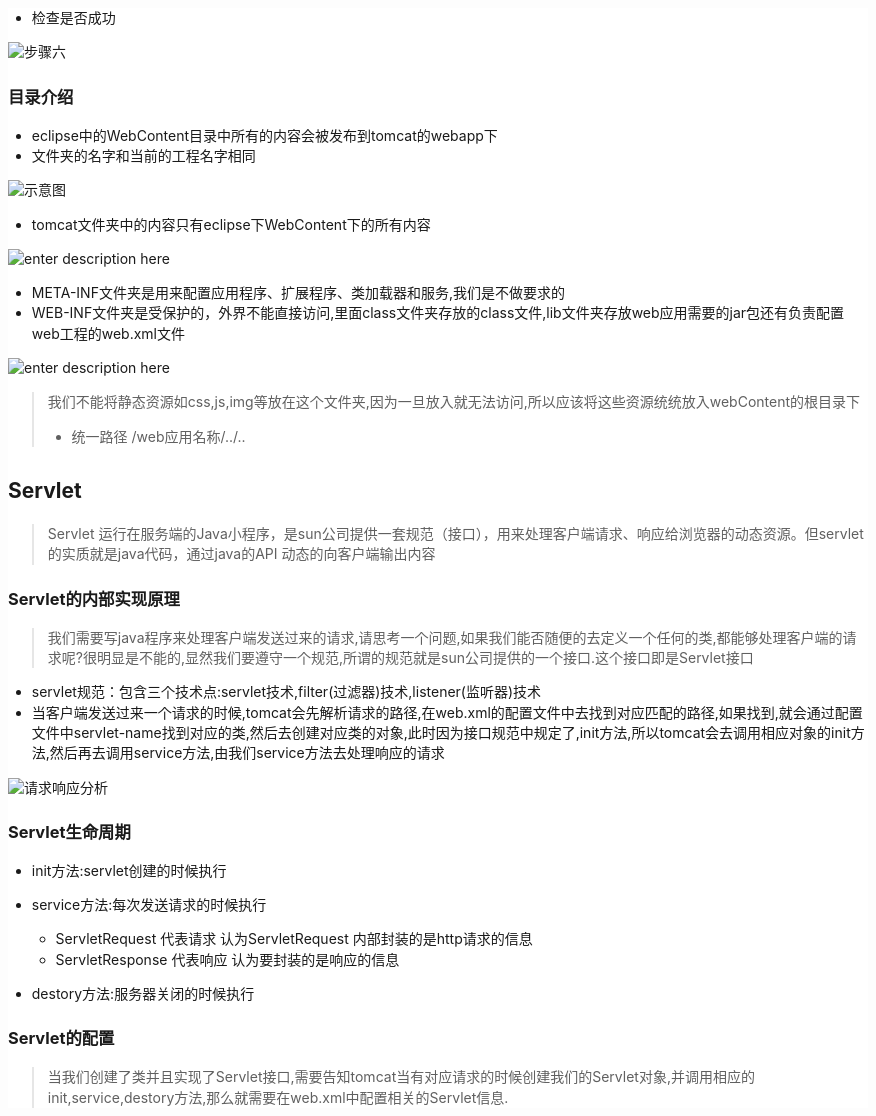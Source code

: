 - 检查是否成功

![步骤六][18]

### 目录介绍

- eclipse中的WebContent目录中所有的内容会被发布到tomcat的webapp下
- 文件夹的名字和当前的工程名字相同

![示意图][19]

- tomcat文件夹中的内容只有eclipse下WebContent下的所有内容

![enter description here][20]

- META-INF文件夹是用来配置应用程序、扩展程序、类加载器和服务,我们是不做要求的
- WEB-INF文件夹是受保护的，外界不能直接访问,里面class文件夹存放的class文件,lib文件夹存放web应用需要的jar包还有负责配置web工程的web.xml文件


![enter description here][21]

> 我们不能将静态资源如css,js,img等放在这个文件夹,因为一旦放入就无法访问,所以应该将这些资源统统放入webContent的根目录下
> - 统一路径 /web应用名称/../..


## Servlet

> Servlet 运行在服务端的Java小程序，是sun公司提供一套规范（接口），用来处理客户端请求、响应给浏览器的动态资源。但servlet的实质就是java代码，通过java的API 动态的向客户端输出内容

### Servlet的内部实现原理

> 我们需要写java程序来处理客户端发送过来的请求,请思考一个问题,如果我们能否随便的去定义一个任何的类,都能够处理客户端的请求呢?很明显是不能的,显然我们要遵守一个规范,所谓的规范就是sun公司提供的一个接口.这个接口即是Servlet接口

- servlet规范：包含三个技术点:servlet技术,filter(过滤器)技术,listener(监听器)技术
- 当客户端发送过来一个请求的时候,tomcat会先解析请求的路径,在web.xml的配置文件中去找到对应匹配的路径,如果找到,就会通过配置文件中servlet-name找到对应的类,然后去创建对应类的对象,此时因为接口规范中规定了,init方法,所以tomcat会去调用相应对象的init方法,然后再去调用service方法,由我们service方法去处理响应的请求


![请求响应分析][22]


### Servlet生命周期
- init方法:servlet创建的时候执行
- service方法:每次发送请求的时候执行
	- ServletRequest 代表请求 认为ServletRequest 内部封装的是http请求的信息
	- ServletResponse 代表响应 认为要封装的是响应的信息

- destory方法:服务器关闭的时候执行

### Servlet的配置

> 当我们创建了类并且实现了Servlet接口,需要告知tomcat当有对应请求的时候创建我们的Servlet对象,并调用相应的init,service,destory方法,那么就需要在web.xml中配置相关的Servlet信息.


  [1]: http://tomcat.apache.org/download-90.cgi
  [2]: https://www.github.com/xiesen310/notes_Images/raw/master/images/1500032251853.jpg
  [3]: https://www.github.com/xiesen310/notes_Images/raw/master/images/1500032342340.jpg
  [4]: https://www.github.com/xiesen310/notes_Images/raw/master/images/1500033076831.jpg
  [5]: https://www.github.com/xiesen310/notes_Images/raw/master/images/1500032939852.jpg
  [6]: https://www.github.com/xiesen310/notes_Images/raw/master/images/1500033155333.jpg
  [7]: https://www.github.com/xiesen310/notes_Images/raw/master/images/1500033206163.jpg
  [8]: https://www.github.com/xiesen310/notes_Images/raw/master/images/1500033225895.jpg
  [9]: https://www.github.com/xiesen310/notes_Images/raw/master/images/1500033252715.jpg
  [10]: https://www.github.com/xiesen310/notes_Images/raw/master/images/1500033268535.jpg
  [11]: https://www.github.com/xiesen310/notes_Images/raw/master/images/1500033296788.jpg
  [12]: https://www.github.com/xiesen310/notes_Images/raw/master/images/1500033317757.jpg
  [13]: https://www.github.com/xiesen310/notes_Images/raw/master/images/1500033496472.jpg
  [14]: https://www.github.com/xiesen310/notes_Images/raw/master/images/1500033768863.jpg
  [15]: https://www.github.com/xiesen310/notes_Images/raw/master/images/1500033815379.jpg
  [16]: https://www.github.com/xiesen310/notes_Images/raw/master/images/1500033891147.jpg
  [17]: https://www.github.com/xiesen310/notes_Images/raw/master/images/1500034134753.jpg
  [18]: https://www.github.com/xiesen310/notes_Images/raw/master/images/1500034206424.jpg
  [19]: https://www.github.com/xiesen310/notes_Images/raw/master/images/1500034293353.jpg
  [20]: https://www.github.com/xiesen310/notes_Images/raw/master/images/1500034332303.jpg
  [21]: https://www.github.com/xiesen310/notes_Images/raw/master/images/1500034391972.jpg
  [22]: https://www.github.com/xiesen310/notes_Images/raw/master/images/1500029304717.jpg
  [23]: https://www.github.com/xiesen310/notes_Images/raw/master/images/1500036969211.jpg
  [24]: https://www.github.com/xiesen310/notes_Images/raw/master/images/1500037088548.jpg